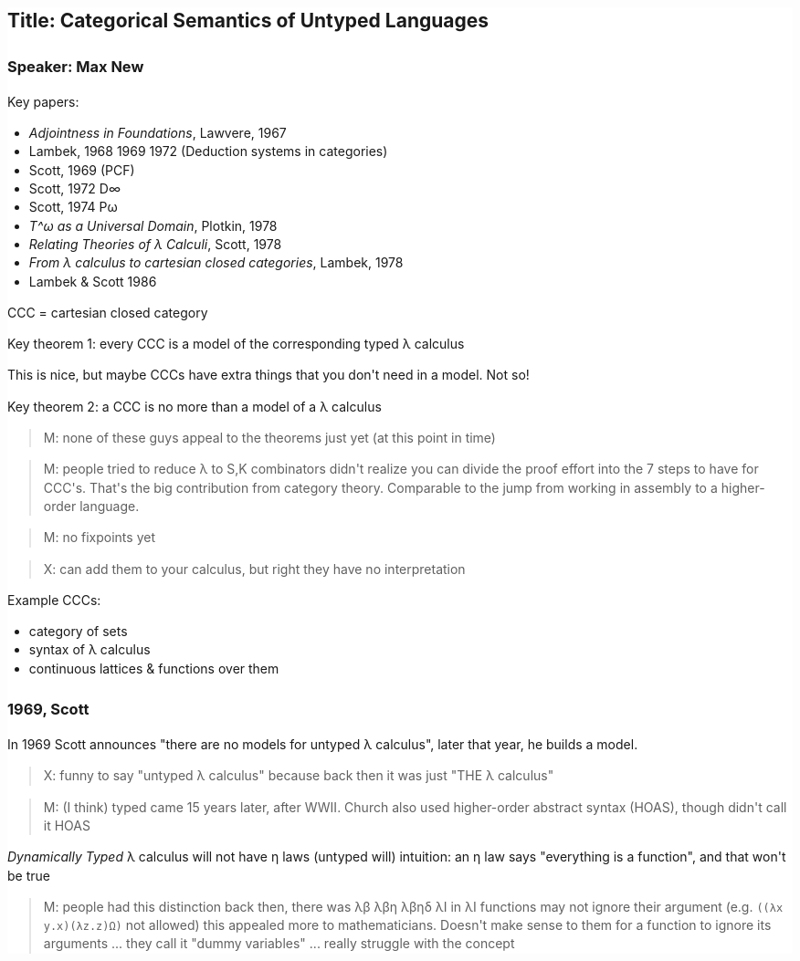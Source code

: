 ## Title: Categorical Semantics of Untyped Languages
### Speaker: Max New

Key papers:

- _Adjointness in Foundations_, Lawvere, 1967
- Lambek, 1968 1969 1972 (Deduction systems in categories)
- Scott, 1969 (PCF)
- Scott, 1972 D∞
- Scott, 1974 Pω
- _T^ω as a Universal Domain_, Plotkin, 1978
- _Relating Theories of λ Calculi_, Scott, 1978
- _From λ calculus to cartesian closed categories_, Lambek, 1978
- Lambek & Scott 1986

CCC = cartesian closed category

Key theorem 1: every CCC is a model of the corresponding typed λ calculus

This is nice, but maybe CCCs have extra things that you don't need in a model.
Not so!

Key theorem 2: a CCC is no more than a model of a λ calculus

> M: none of these guys appeal to the theorems just yet (at this point in time)

> M: people tried to reduce λ to S,K combinators
>    didn't realize you can divide the proof effort into the 7 steps to have
>    for CCC's. That's the big contribution from category theory. Comparable
>    to the jump from working in assembly to a higher-order language.


> M: no fixpoints yet

> X: can add them to your calculus, but right they have no interpretation

Example CCCs:

- category of sets
- syntax of λ calculus
- continuous lattices & functions over them


### 1969, Scott

In 1969 Scott announces "there are no models for untyped λ calculus",
later that year, he builds a model.

> X: funny to say "untyped λ calculus" because back then it was just "THE λ calculus"

> M: (I think) typed came 15 years later, after WWII. Church also used
>    higher-order abstract syntax (HOAS), though didn't call it HOAS

_Dynamically Typed_ λ calculus will not have η laws (untyped will)
intuition: an η law says "everything is a function", and that won't be true

> M: people had this distinction back then, there was λβ λβη λβηδ λI
>    in λI functions may not ignore their argument (e.g. `((λxy.x)(λz.z)Ω)`
>    not allowed) this appealed more to mathematicians. Doesn't make sense
>    to them for a function to ignore its arguments ... they call it "dummy variables"
>    ... really struggle with the concept
